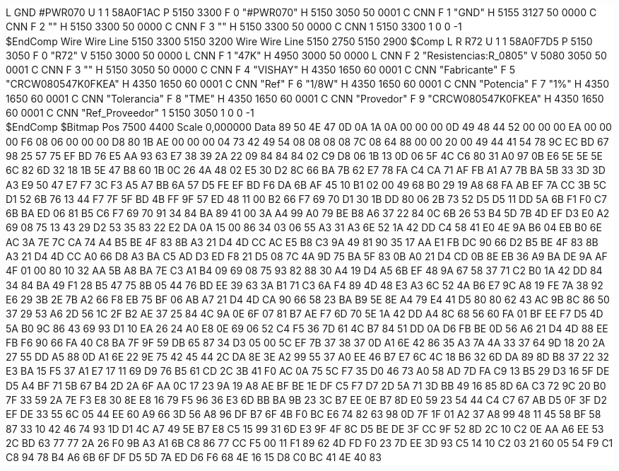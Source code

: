 L GND #PWR070
U 1 1 58A0F1AC
P 5150 3300
F 0 "#PWR070" H 5150 3050 50  0001 C CNN
F 1 "GND" H 5155 3127 50  0000 C CNN
F 2 "" H 5150 3300 50  0000 C CNN
F 3 "" H 5150 3300 50  0000 C CNN
	1    5150 3300
	1    0    0    -1  
$EndComp
Wire Wire Line
	5150 3300 5150 3200
Wire Wire Line
	5150 2750 5150 2900
$Comp
L R R72
U 1 1 58A0F7D5
P 5150 3050
F 0 "R72" V 5150 3000 50  0000 L CNN
F 1 "47K" H 4950 3000 50  0000 L CNN
F 2 "Resistencias:R_0805" V 5080 3050 50  0001 C CNN
F 3 "" H 5150 3050 50  0000 C CNN
F 4 "VISHAY" H 4350 1650 60  0001 C CNN "Fabricante"
F 5 "CRCW080547K0FKEA" H 4350 1650 60  0001 C CNN "Ref"
F 6 "1/8W" H 4350 1650 60  0001 C CNN "Potencia"
F 7 "1%" H 4350 1650 60  0001 C CNN "Tolerancia"
F 8 "TME" H 4350 1650 60  0001 C CNN "Provedor"
F 9 "CRCW080547K0FKEA" H 4350 1650 60  0001 C CNN "Ref_Proveedor"
	1    5150 3050
	1    0    0    -1  
$EndComp
$Bitmap
Pos 7500 4400
Scale 0,000000
Data
89 50 4E 47 0D 0A 1A 0A 00 00 00 0D 49 48 44 52 00 00 00 EA 00 00 00 F6 08 06 00 00 00 D8 80 1B 
AE 00 00 00 04 73 42 49 54 08 08 08 08 7C 08 64 88 00 00 20 00 49 44 41 54 78 9C EC BD 67 98 25 
57 75 EF BD 76 E5 AA 93 63 E7 38 39 2A 22 09 84 84 84 02 C9 D8 06 1B 13 0D 06 5F 4C C6 80 31 A0 
97 0B E6 5E 5E 5E 6C 82 6D 32 18 1B 5E 47 B8 60 1B 0C 26 4A 48 02 E5 30 D2 8C 66 BA 7B 62 E7 78 
FA C4 CA 71 AF FB A1 A7 7B BA 5B 33 3D 3D A3 E9 50 47 E7 F7 3C F3 A5 A7 BB 6A 57 D5 FE EF BD F6 
DA 6B AF 45 10 B1 02 00 49 68 B0 29 19 A8 68 FA AB EF 7A CC 3B 5C D1 52 6B 76 13 44 F7 7F 5F BD 
4B FF 9F 57 ED 48 11 00 B2 66 F7 69 70 D1 30 1B DD 80 06 2B 73 52 D5 D5 11 DD 5A 6B F1 F0 C7 6B 
BA ED 06 81 B5 C6 F7 69 70 91 34 84 BA 89 41 00 3A A4 99 A0 79 BE B8 A6 37 22 84 0C 6B 26 53 B4 
5D 7B 4D EF D3 E0 A2 69 08 75 13 43 29 D2 53 35 83 22 E2 DA 0A 15 00 86 34 03 06 55 A3 31 A3 6E 
52 1A 42 DD C4 58 41 E0 4E 9A B6 04 EB B0 6E AC 3A 7E 7C CA 74 A4 B5 BE 4F 83 8B A3 21 D4 4D CC 
AC E5 B8 C3 9A 49 81 90 35 17 AA E1 FB DC 90 66 D2 B5 BE 4F 83 8B A3 21 D4 4D CC A0 66 D8 A3 BA 
C5 AD D3 ED F8 21 D5 08 7C 4A 9D 75 BA 5F 83 0B A0 21 D4 CD 0B 8E EB 36 A9 BA DE 9A AF 4F 01 00 
80 10 32 AA 5B A8 BA 7E C3 A1 B4 09 69 08 75 93 82 88 30 A4 19 D4 A5 6B EF 48 9A 67 58 37 71 C2 
B0 1A 42 DD 84 34 84 BA 49 F1 28 B5 47 75 8B 05 44 76 BD EE 39 63 3A B1 71 C3 6A F4 89 4D 48 E3 
A3 6C 52 4A B6 E7 9C A8 19 FE 7A 38 92 E6 29 3B 2E 7B A2 66 F8 EB 75 BF 06 AB A7 21 D4 4D CA 90 
66 58 23 BA B9 5E 8E A4 79 E4 41 D5 80 80 62 43 AC 9B 8C 86 50 37 29 53 A6 2D 56 1C 2F B2 AE 37 
25 84 4C 9A 0E 6F 07 81 B7 AE F7 6D 70 5E 1A 42 DD A4 8C 68 56 60 FA 01 BF EE F7 D5 4D 5A B0 9C 
86 43 69 93 D1 10 EA 26 24 A0 E8 0E 69 06 52 C4 F5 36 7D 61 4C B7 84 51 DD 0A D6 FB BE 0D 56 A6 
21 D4 4D 88 EE FB F6 90 66 FA 40 C8 BA 7F 9F 59 DB 65 87 34 D3 05 00 5C EF 7B 37 38 37 0D A1 6E 
42 86 35 A3 7A 4A 33 37 64 9D 18 20 2A 27 55 DD A5 88 0D A1 6E 22 9E 75 42 45 44 2C DA 8E 3E A2 
99 55 37 A0 EE 46 B7 E7 6C 4C 18 B6 32 6D DA 89 8D B8 37 22 32 E3 BA 15 F5 37 A1 E7 17 11 69 D9 
76 B5 61 CD 2C 3B 41 F0 AC 0A 75 5C F7 35 D0 46 73 A0 58 AD 7D FA C9 13 B5 29 D3 16 5F DE D5 A4 
BF 71 5B 67 B4 2D 2A 6F AA 0C 17 23 9A 19 A8 AE BF BE 1E DF C5 F7 D7 2D 5A 71 3D BB 49 16 85 8D 
6A C3 72 9C 20 B0 7F 33 59 2A 7E F3 E8 30 8E E8 16 79 F5 96 36 E3 6D BB BA 9B 23 3C B7 EE 0E B7 
8D E0 59 23 54 44 C4 C7 67 AB D5 0F 3F D2 EF DE 33 55 6C 05 44 EE 60 A9 66 3D 56 A8 96 DF B7 6F 
4B F0 BC E6 74 82 63 98 0D 7F 1F 01 A2 37 A8 99 48 11 45 58 BF 58 87 33 10 42 46 74 93 1D D1 4C 
A7 49 5E B7 E8 C5 15 99 31 6D E3 9F 4F 8C D5 BE DE 3F CC 9F 52 8D 2C 10 C2 0E AA A6 EE 53 2C BD 
63 77 77 2A 26 F0 9B A3 A1 6B C8 86 77 CC F5 00 11 F1 89 62 4D FD F0 23 7D EE 3D 93 C5 14 10 C2 
03 21 60 05 54 F9 C1 C8 94 78 B4 A6 6B 6F DF D5 5D 7A ED D6 F6 68 4E 16 15 D8 C0 BC 41 4E 40 83 